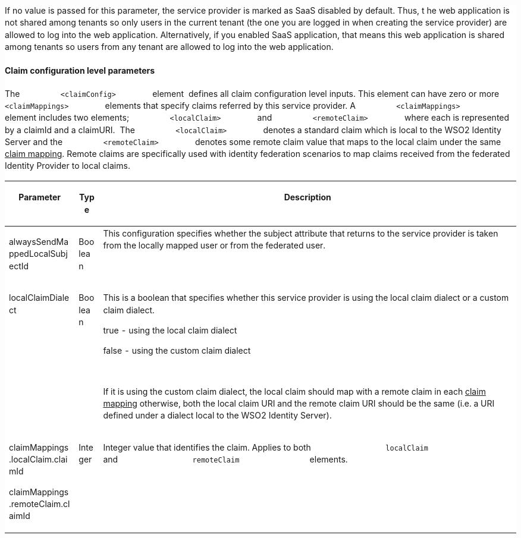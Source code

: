 <p>If no value is passed for this parameter, the service provider is marked as SaaS disabled by default. Thus, t he web application is not shared among tenants so only users in the current tenant (the one you are logged in when creating the service provider) are allowed to log into the web application. Alternatively, if you enabled SaaS application, that means this web application is shared among tenants so users from any tenant are allowed to log into the web application.</p></td>
</tr>
</tbody>
</table>

#### Claim configuration level parameters

The `          <claimConfig>         ` element  defines all claim
configuration level inputs. This element can have zero or more
`          <claimMappings>         ` elements that specify claims
referred by this service provider. A
`          <claimMappings>         ` element includes two elements;
`          <localClaim>         ` and `          <remoteClaim>         `
where each is represented by a claimId and a claimURI.  The
`          <localClaim>         ` denotes a standard claim which is
local to the WSO2 Identity Server and the
`          <remoteClaim>         ` denotes some remote claim value that
maps to the local claim under the same [claim
mapping](https://docs.wso2.com/display/IS550/Claim+Management). Remote
claims are specifically used with identity federation scenarios to map
claims received from the federated Identity Provider to local claims.

  

<table>
<thead>
<tr class="header">
<th><p>Parameter</p></th>
<th><p>Type</p></th>
<th><p>Description</p></th>
</tr>
</thead>
<tbody>
<tr class="odd">
<td><p>alwaysSendMappedLocalSubjectId</p></td>
<td><p>Boolean</p></td>
<td>This configuration specifies whether the subject attribute that returns to the service provider is taken from the locally mapped user or from the federated user.</td>
</tr>
<tr class="even">
<td><p>localClaimDialect</p></td>
<td><p>Boolean</p></td>
<td><p>This is a boolean that specifies whether this service provider is using the local claim dialect or a custom claim dialect.</p>
<p>true - using the local claim dialect</p>
<p>false - using the custom claim dialect</p>
<br />

<p>If it is using the custom claim dialect, the local claim should map with a remote claim in each <a href="https://docs.wso2.com/display/IS550/Claim+Management">claim mapping</a> otherwise, both the local claim URI and the remote claim URI should be the same (i.e. a URI defined under a dialect local to the WSO2 Identity Server).</p></td>
</tr>
<tr class="odd">
<td><p>claimMappings.localClaim.claimId</p>
<p>claimMappings.remoteClaim.claimId</p></td>
<td><p>Integer</p></td>
<td><p>Integer value that identifies the claim. Applies to both <code>                 localClaim                </code> and <code>                 remoteClaim                </code> elements.</p></td>
</tr>
<tr class="even">